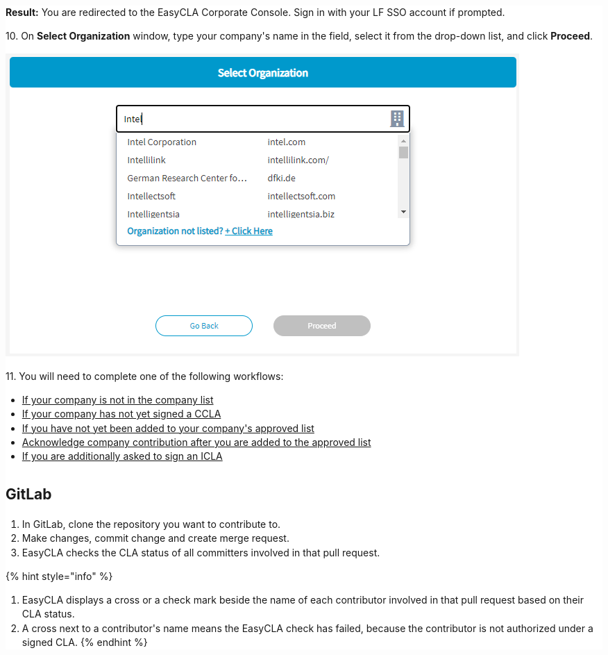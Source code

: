 **Result:** You are redirected to the EasyCLA Corporate Console. Sign in with your LF SSO account if prompted.

10\. On **Select Organization** window, type your company's name in the field, select it from the drop-down list, and click **Proceed**.

![](<../../../.gitbook/assets/select organization.png>)

11\. You will need to complete one of the following workflows:

* [If your company is not in the company list](corporate-contributor.md#if-your-company-is-not-in-the-list)
* [If your company has not yet signed a CCLA](corporate-contributor.md#if-company-has-not-signed)
* [If you have not yet been added to your company's approved list](corporate-contributor.md#if-you-are-not-added-to-the-approved-list)
* [Acknowledge company contribution after you are added to the approved list](corporate-contributor.md#acknowledge-company-contribution)
* [If you are additionally asked to sign an ICLA](corporate-contributor.md#if-you-are-asked-to-sign-icla)

## GitLab

1. In GitLab, clone the repository you want to contribute to.
2. Make changes, commit change and create merge request.
3. EasyCLA checks the CLA status of all committers involved in that pull request.

{% hint style="info" %}
1. EasyCLA displays a cross or a check mark beside the name of each contributor involved in that pull request based on their CLA status.
2. A cross next to a contributor's name means the EasyCLA check has failed, because the contributor is not authorized under a signed CLA.
{% endhint %}
